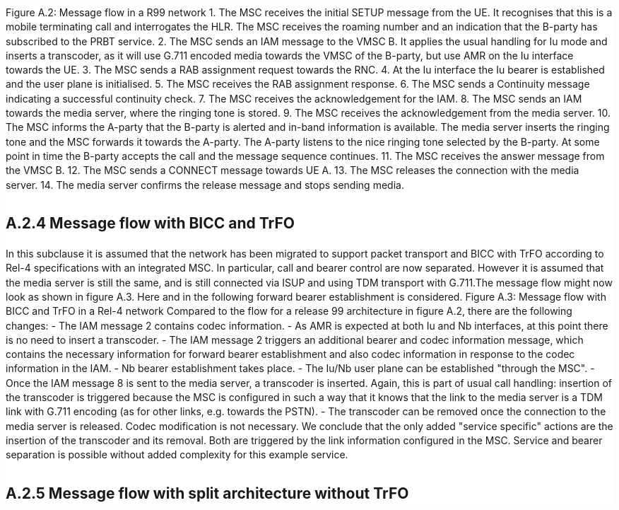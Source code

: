 Figure A.2: Message flow in a R99 network
1\. The MSC receives the initial SETUP message from the UE. It recognises that
this is a mobile terminating call and interrogates the HLR. The MSC receives
the roaming number and an indication that the B-party has subscribed to the
PRBT service.
2\. The MSC sends an IAM message to the VMSC B. It applies the usual handling
for Iu mode and inserts a transcoder, as it will use G.711 encoded media
towards the VMSC of the B-party, but use AMR on the Iu interface towards the
UE.
3\. The MSC sends a RAB assignment request towards the RNC.
4\. At the Iu interface the Iu bearer is established and the user plane is
initialised.
5\. The MSC receives the RAB assignment response.
6\. The MSC sends a Continuity message indicating a successful continuity
check.
7\. The MSC receives the acknowledgement for the IAM.
8\. The MSC sends an IAM towards the media server, where the ringing tone is
stored.
9\. The MSC receives the acknowledgement from the media server.
10\. The MSC informs the A-party that the B-party is alerted and in-band
information is available.
The media server inserts the ringing tone and the MSC forwards it towards the
A-party. The A-party listens to the nice ringing tone selected by the B-party.
At some point in time the B-party accepts the call and the message sequence
continues.
11\. The MSC receives the answer message from the VMSC B.
12\. The MSC sends a CONNECT message towards UE A.
13\. The MSC releases the connection with the media server.
14\. The media server confirms the release message and stops sending media.
## A.2.4 Message flow with BICC and TrFO
In this subclause it is assumed that the network has been migrated to support
packet transport and BICC with TrFO according to Rel-4 specifications with an
integrated MSC. In particular, call and bearer control are now separated.
However it is assumed that the media server is still the same, and is still
connected via ISUP and using TDM transport with G.711.The message flow might
now look as shown in figure A.3. Here and in the following forward bearer
establishment is considered.
Figure A.3: Message flow with BICC and TrFO in a Rel-4 network
Compared to the flow for a release 99 architecture in figure A.2, there are
the following changes:
\- The IAM message 2 contains codec information.
\- As AMR is expected at both Iu and Nb interfaces, at this point there is no
need to insert a transcoder.
\- The IAM message 2 triggers an additional bearer and codec information
message, which contains the necessary information for forward bearer
establishment and also codec information in response to the codec information
in the IAM.
\- Nb bearer establishment takes place.
\- The Iu/Nb user plane can be established \"through the MSC\".
\- Once the IAM message 8 is sent to the media server, a transcoder is
inserted. Again, this is part of usual call handling: insertion of the
transcoder is triggered because the MSC is configured in such a way that it
knows that the link to the media server is a TDM link with G.711 encoding (as
for other links, e.g. towards the PSTN).
\- The transcoder can be removed once the connection to the media server is
released. Codec modification is not necessary.
We conclude that the only added \"service specific\" actions are the insertion
of the transcoder and its removal. Both are triggered by the link information
configured in the MSC. Service and bearer separation is possible without added
complexity for this example service.
## A.2.5 Message flow with split architecture without TrFO